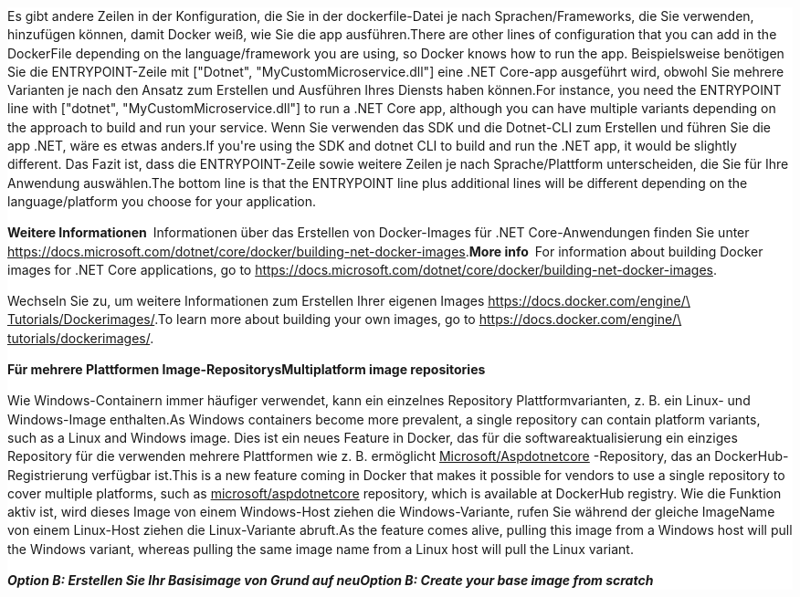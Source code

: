<span data-ttu-id="c5aae-159">Es gibt andere Zeilen in der Konfiguration, die Sie in der dockerfile-Datei je nach Sprachen/Frameworks, die Sie verwenden, hinzufügen können, damit Docker weiß, wie Sie die app ausführen.</span><span class="sxs-lookup"><span data-stu-id="c5aae-159">There are other lines of configuration that you can add in the DockerFile depending on the language/framework you are using, so Docker knows how to run the app.</span></span> <span data-ttu-id="c5aae-160">Beispielsweise benötigen Sie die ENTRYPOINT-Zeile mit \["Dotnet", "MyCustomMicroservice.dll"\] eine .NET Core-app ausgeführt wird, obwohl Sie mehrere Varianten je nach den Ansatz zum Erstellen und Ausführen Ihres Diensts haben können.</span><span class="sxs-lookup"><span data-stu-id="c5aae-160">For instance, you need the ENTRYPOINT line with \["dotnet", "MyCustomMicroservice.dll"\] to run a .NET Core app, although you can have multiple variants depending on the approach to build and run your service.</span></span> <span data-ttu-id="c5aae-161">Wenn Sie verwenden das SDK und die Dotnet-CLI zum Erstellen und führen Sie die app .NET, wäre es etwas anders.</span><span class="sxs-lookup"><span data-stu-id="c5aae-161">If you're using the SDK and dotnet CLI to build and run the .NET app, it would be slightly different.</span></span> <span data-ttu-id="c5aae-162">Das Fazit ist, dass die ENTRYPOINT-Zeile sowie weitere Zeilen je nach Sprache/Plattform unterscheiden, die Sie für Ihre Anwendung auswählen.</span><span class="sxs-lookup"><span data-stu-id="c5aae-162">The bottom line is that the ENTRYPOINT line plus additional lines will be different depending on the language/platform you choose for your application.</span></span>

<span data-ttu-id="c5aae-163">**Weitere Informationen** Informationen über das Erstellen von Docker-Images für .NET Core-Anwendungen finden Sie unter <https://docs.microsoft.com/dotnet/core/docker/building-net-docker-images>.</span><span class="sxs-lookup"><span data-stu-id="c5aae-163">**More info** For information about building Docker images for .NET Core applications, go to <https://docs.microsoft.com/dotnet/core/docker/building-net-docker-images>.</span></span>

<span data-ttu-id="c5aae-164">Wechseln Sie zu, um weitere Informationen zum Erstellen Ihrer eigenen Images [ https://docs.docker.com/engine/\ Tutorials/Dockerimages/](https://docs.docker.com/engine/tutorials/dockerimages/).</span><span class="sxs-lookup"><span data-stu-id="c5aae-164">To learn more about building your own images, go to [https://docs.docker.com/engine/\ tutorials/dockerimages/](https://docs.docker.com/engine/tutorials/dockerimages/).</span></span>

<span data-ttu-id="c5aae-165">**Für mehrere Plattformen Image-Repositorys**</span><span class="sxs-lookup"><span data-stu-id="c5aae-165">**Multiplatform image repositories**</span></span>

<span data-ttu-id="c5aae-166">Wie Windows-Containern immer häufiger verwendet, kann ein einzelnes Repository Plattformvarianten, z. B. ein Linux- und Windows-Image enthalten.</span><span class="sxs-lookup"><span data-stu-id="c5aae-166">As Windows containers become more prevalent, a single repository can contain platform variants, such as a Linux and Windows image.</span></span> <span data-ttu-id="c5aae-167">Dies ist ein neues Feature in Docker, das für die softwareaktualisierung ein einziges Repository für die verwenden mehrere Plattformen wie z. B. ermöglicht [Microsoft/Aspdotnetcore](https://hub.docker.com/r/microsoft/aspnetcore/) -Repository, das an DockerHub-Registrierung verfügbar ist.</span><span class="sxs-lookup"><span data-stu-id="c5aae-167">This is a new feature coming in Docker that makes it possible for vendors to use a single repository to cover multiple platforms, such as [microsoft/aspdotnetcore](https://hub.docker.com/r/microsoft/aspnetcore/) repository, which is available at DockerHub registry.</span></span> <span data-ttu-id="c5aae-168">Wie die Funktion aktiv ist, wird dieses Image von einem Windows-Host ziehen die Windows-Variante, rufen Sie während der gleiche ImageName von einem Linux-Host ziehen die Linux-Variante abruft.</span><span class="sxs-lookup"><span data-stu-id="c5aae-168">As the feature comes alive, pulling this image from a Windows host will pull the Windows variant, whereas pulling the same image name from a Linux host will pull the Linux variant.</span></span>

<span data-ttu-id="c5aae-169">***Option B: Erstellen Sie Ihr Basisimage von Grund auf neu***</span><span class="sxs-lookup"><span data-stu-id="c5aae-169">***Option B: Create your base image from scratch***</span></span>
